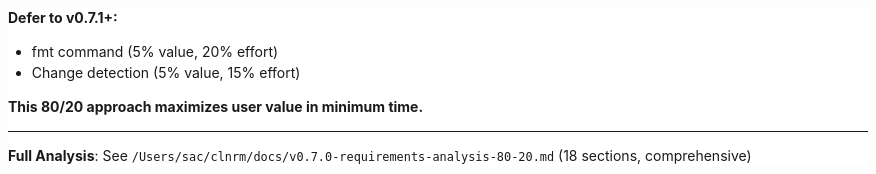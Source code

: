 **Defer to v0.7.1+:**
- fmt command (5% value, 20% effort)
- Change detection (5% value, 15% effort)

**This 80/20 approach maximizes user value in minimum time.**

---

**Full Analysis**: See `/Users/sac/clnrm/docs/v0.7.0-requirements-analysis-80-20.md` (18 sections, comprehensive)
